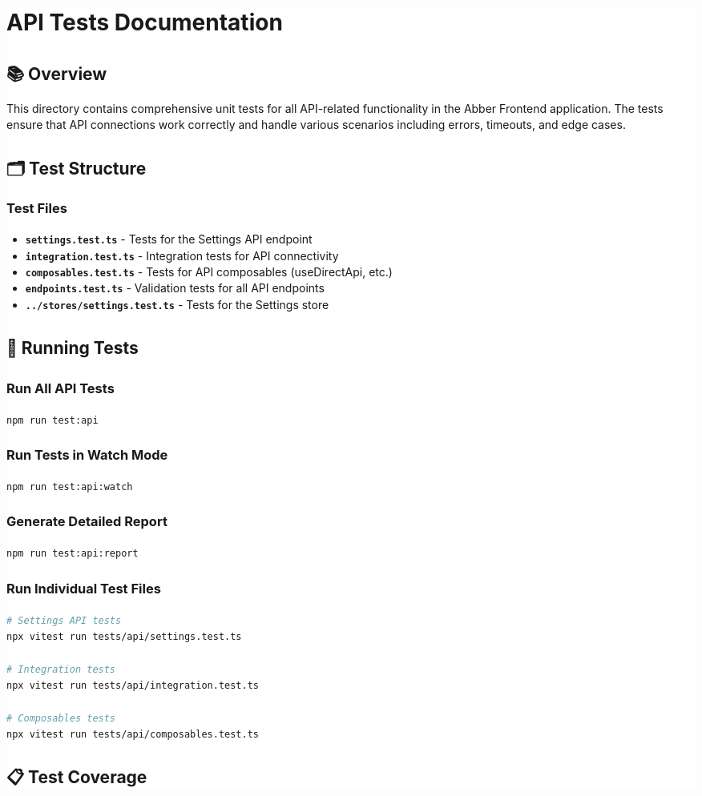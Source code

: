 # API Tests Documentation

## 📚 Overview

This directory contains comprehensive unit tests for all API-related functionality in the Abber Frontend application. The tests ensure that API connections work correctly and handle various scenarios including errors, timeouts, and edge cases.

## 🗂️ Test Structure

### Test Files

- **`settings.test.ts`** - Tests for the Settings API endpoint
- **`integration.test.ts`** - Integration tests for API connectivity  
- **`composables.test.ts`** - Tests for API composables (useDirectApi, etc.)
- **`endpoints.test.ts`** - Validation tests for all API endpoints
- **`../stores/settings.test.ts`** - Tests for the Settings store

## 🚀 Running Tests

### Run All API Tests
```bash
npm run test:api
```

### Run Tests in Watch Mode
```bash
npm run test:api:watch
```

### Generate Detailed Report
```bash
npm run test:api:report
```

### Run Individual Test Files
```bash
# Settings API tests
npx vitest run tests/api/settings.test.ts

# Integration tests
npx vitest run tests/api/integration.test.ts

# Composables tests
npx vitest run tests/api/composables.test.ts
```

## 📋 Test Coverage
